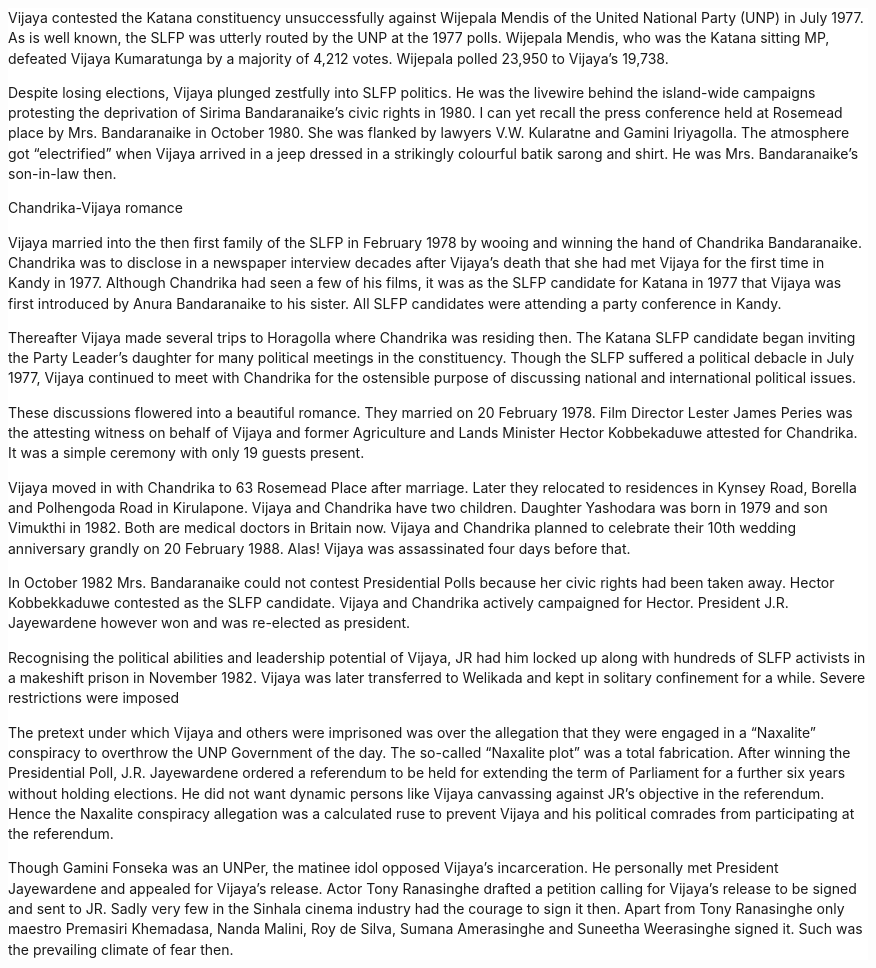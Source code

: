 Vijaya contested the Katana constituency unsuccessfully against Wijepala Mendis of the United National Party (UNP) in July 1977. As is well known, the SLFP was utterly routed by the UNP at the 1977 polls. Wijepala Mendis, who was the Katana sitting MP, defeated Vijaya Kumaratunga by a majority of 4,212 votes. Wijepala polled 23,950 to Vijaya’s 19,738.

Despite losing elections, Vijaya plunged zestfully into SLFP politics. He was the livewire behind the island-wide campaigns protesting the deprivation of Sirima Bandaranaike’s civic rights in 1980. I can yet recall the press conference held at Rosemead place by Mrs. Bandaranaike in October 1980. She was flanked by lawyers V.W. Kularatne and Gamini Iriyagolla. The atmosphere got “electrified” when Vijaya arrived in a jeep dressed in a strikingly colourful batik sarong and shirt. He was Mrs. Bandaranaike’s son-in-law then.

Chandrika-Vijaya  romance

Vijaya  married into the then first family of the SLFP in February 1978 by wooing and winning the hand of Chandrika Bandaranaike. Chandrika was to disclose in a newspaper interview decades after Vijaya’s death that she had met Vijaya for the first time in Kandy in 1977. Although Chandrika had seen a few of his films, it was as the SLFP candidate for Katana in 1977 that Vijaya was first introduced by Anura Bandaranaike to his sister. All SLFP candidates were attending a party conference in Kandy.

Thereafter Vijaya made several trips to Horagolla where Chandrika was residing then. The Katana SLFP candidate began inviting the Party Leader’s daughter for many political meetings in the constituency. Though the SLFP suffered a political debacle in July 1977, Vijaya continued to meet with Chandrika for the ostensible purpose of discussing national and international political issues.

These discussions flowered into a beautiful romance. They married on 20 February 1978. Film Director Lester James Peries was the attesting witness on behalf of Vijaya and former Agriculture and Lands Minister Hector Kobbekaduwe attested for Chandrika. It was a simple ceremony with only 19 guests present.

Vijaya moved in with Chandrika to 63 Rosemead Place after marriage. Later they relocated to residences in Kynsey Road, Borella and Polhengoda Road in Kirulapone. Vijaya and Chandrika have two children. Daughter Yashodara was born in 1979 and son Vimukthi in 1982. Both are medical doctors in Britain now. Vijaya and Chandrika planned to celebrate their 10th wedding anniversary grandly on 20 February 1988. Alas! Vijaya was assassinated four days before that.

In October 1982 Mrs. Bandaranaike could not contest Presidential Polls because her civic rights had been taken away. Hector Kobbekkaduwe contested as the SLFP candidate. Vijaya and Chandrika actively campaigned for Hector. President J.R. Jayewardene however won and was re-elected as president.

Recognising the political abilities and leadership potential of Vijaya, JR had him locked up along with hundreds of SLFP activists in a makeshift prison in November 1982. Vijaya was later transferred to Welikada and kept in solitary confinement for a while. Severe restrictions were imposed

The pretext under which Vijaya and others were imprisoned was over the allegation that they were engaged in a “Naxalite” conspiracy to overthrow the UNP Government of the day. The so-called “Naxalite plot” was a total fabrication. After winning the Presidential Poll, J.R. Jayewardene ordered a referendum to be held for extending the term of Parliament for a further six years without holding elections. He did not want dynamic persons like Vijaya canvassing against JR’s objective in the referendum. Hence the Naxalite conspiracy allegation was a calculated ruse to prevent Vijaya and his political comrades from participating at the referendum.

Though Gamini Fonseka was an UNPer, the matinee idol opposed Vijaya’s incarceration. He personally met President Jayewardene and appealed for Vijaya’s release. Actor Tony Ranasinghe drafted a petition calling for Vijaya’s release to be signed and sent to JR. Sadly very few in the Sinhala cinema industry had the courage to sign it then. Apart from Tony Ranasinghe only maestro Premasiri Khemadasa, Nanda Malini, Roy de Silva, Sumana Amerasinghe and Suneetha Weerasinghe signed it. Such was the prevailing climate of fear then.

